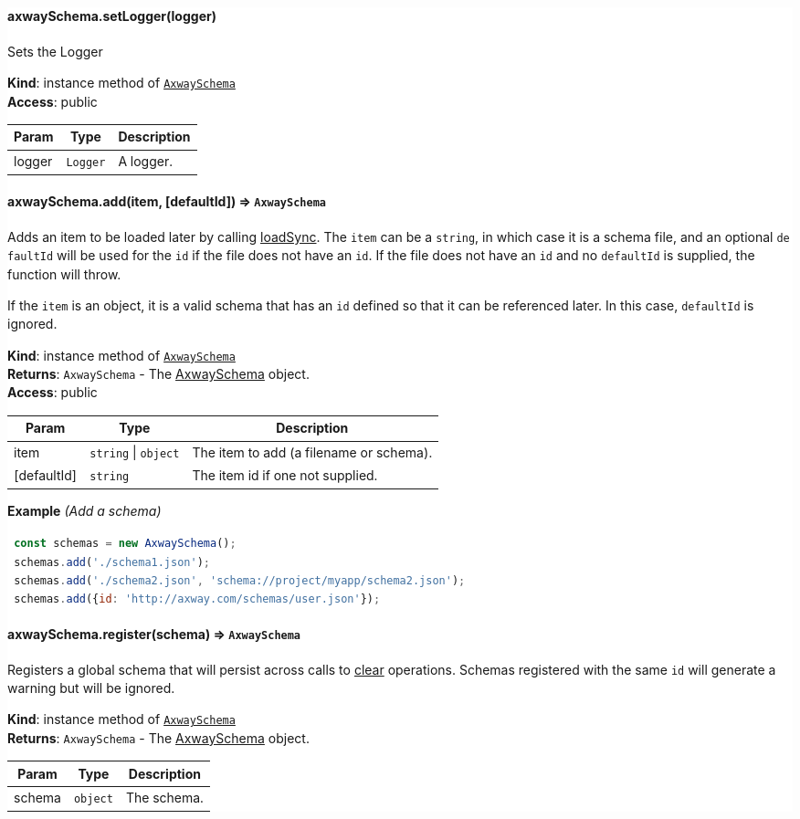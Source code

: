 <a name="module_axway-schema..AxwaySchema+setLogger"></a>

#### axwaySchema.setLogger(logger)
Sets the Logger

**Kind**: instance method of [<code>AxwaySchema</code>](#module_axway-schema..AxwaySchema)  
**Access**: public  

| Param | Type | Description |
| --- | --- | --- |
| logger | <code>Logger</code> | A logger. |

<a name="module_axway-schema..AxwaySchema+add"></a>

#### axwaySchema.add(item, [defaultId]) ⇒ <code>AxwaySchema</code>
Adds an item to be loaded later by calling
[loadSync](#module_axway-schema..AxwaySchema+loadSync).
The `item` can be a `string`, in which case it is a schema file, and an optional `defaultId`
will be used for the `id` if the file does not have an `id`.  If the file does not have an
`id` and no `defaultId` is supplied, the function will throw.

If the `item` is an object, it is a valid schema that has an `id` defined so that
it can be referenced later.  In this case, `defaultId` is ignored.

**Kind**: instance method of [<code>AxwaySchema</code>](#module_axway-schema..AxwaySchema)  
**Returns**: <code>AxwaySchema</code> - The [AxwaySchema](AxwaySchema) object.  
**Access**: public  

| Param | Type | Description |
| --- | --- | --- |
| item | <code>string</code> \| <code>object</code> | The item to add (a filename or schema). |
| [defaultId] | <code>string</code> | The item id if one not supplied. |

**Example** *(Add a schema)*  
```javascript
 const schemas = new AxwaySchema();
 schemas.add('./schema1.json');
 schemas.add('./schema2.json', 'schema://project/myapp/schema2.json');
 schemas.add({id: 'http://axway.com/schemas/user.json'});
```
<a name="module_axway-schema..AxwaySchema+register"></a>

#### axwaySchema.register(schema) ⇒ <code>AxwaySchema</code>
Registers a global schema that will persist across calls to
[clear](#module_axway-schema..AxwaySchema+clear) operations.  Schemas registered with
the same `id` will generate a warning but will be ignored.

**Kind**: instance method of [<code>AxwaySchema</code>](#module_axway-schema..AxwaySchema)  
**Returns**: <code>AxwaySchema</code> - The [AxwaySchema](AxwaySchema) object.  

| Param | Type | Description |
| --- | --- | --- |
| schema | <code>object</code> | The schema. |
